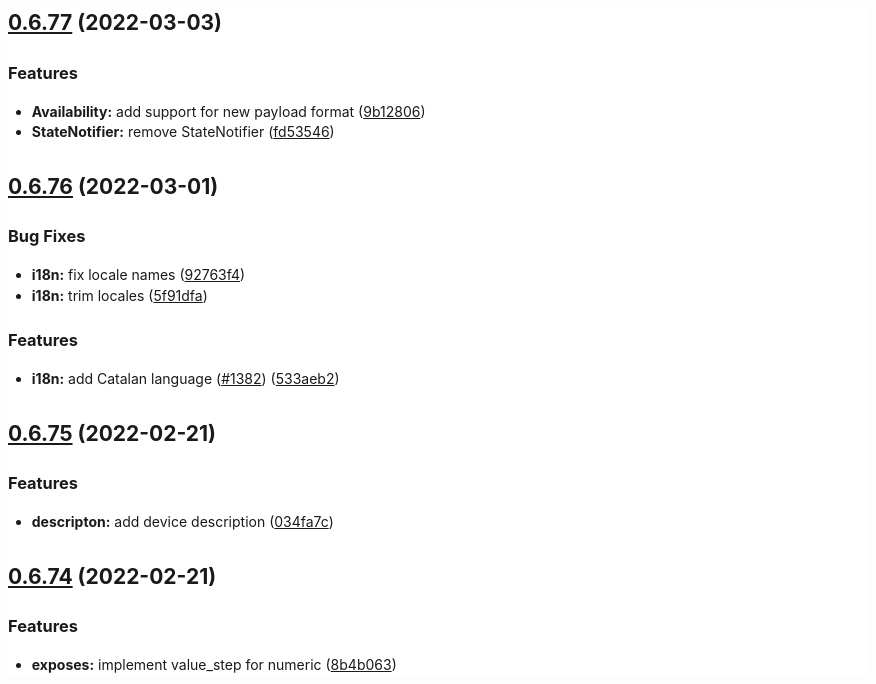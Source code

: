 

## [0.6.77](https://github.com/nurikk/zigbee2mqtt-frontend/compare/0.6.76...0.6.77) (2022-03-03)


### Features

* **Availability:** add support for new payload format ([9b12806](https://github.com/nurikk/zigbee2mqtt-frontend/commit/9b12806c9aa0b0997846c4573e983310c3aa88ee))
* **StateNotifier:** remove StateNotifier ([fd53546](https://github.com/nurikk/zigbee2mqtt-frontend/commit/fd53546d6010095c768c7c05d8d767d91f9a8680))



## [0.6.76](https://github.com/nurikk/zigbee2mqtt-frontend/compare/0.6.75...0.6.76) (2022-03-01)


### Bug Fixes

* **i18n:** fix locale names ([92763f4](https://github.com/nurikk/zigbee2mqtt-frontend/commit/92763f4d43b92fce438eafea43a8b97140fd94a1))
* **i18n:** trim locales ([5f91dfa](https://github.com/nurikk/zigbee2mqtt-frontend/commit/5f91dfaf9f68e0e1f31e591cdadb1efc3f81e4d0))


### Features

* **i18n:** add Catalan language ([#1382](https://github.com/nurikk/zigbee2mqtt-frontend/issues/1382)) ([533aeb2](https://github.com/nurikk/zigbee2mqtt-frontend/commit/533aeb2e97347431b1f7210e0a8637b90de18009))



## [0.6.75](https://github.com/nurikk/zigbee2mqtt-frontend/compare/0.6.74...0.6.75) (2022-02-21)


### Features

* **descripton:** add device description ([034fa7c](https://github.com/nurikk/zigbee2mqtt-frontend/commit/034fa7c506edfc0bceb01610710b6ac1c40a3897))



## [0.6.74](https://github.com/nurikk/zigbee2mqtt-frontend/compare/0.6.73...0.6.74) (2022-02-21)


### Features

* **exposes:** implement value_step for numeric ([8b4b063](https://github.com/nurikk/zigbee2mqtt-frontend/commit/8b4b063b5241651c511c827ba113b0c77e0943af))
